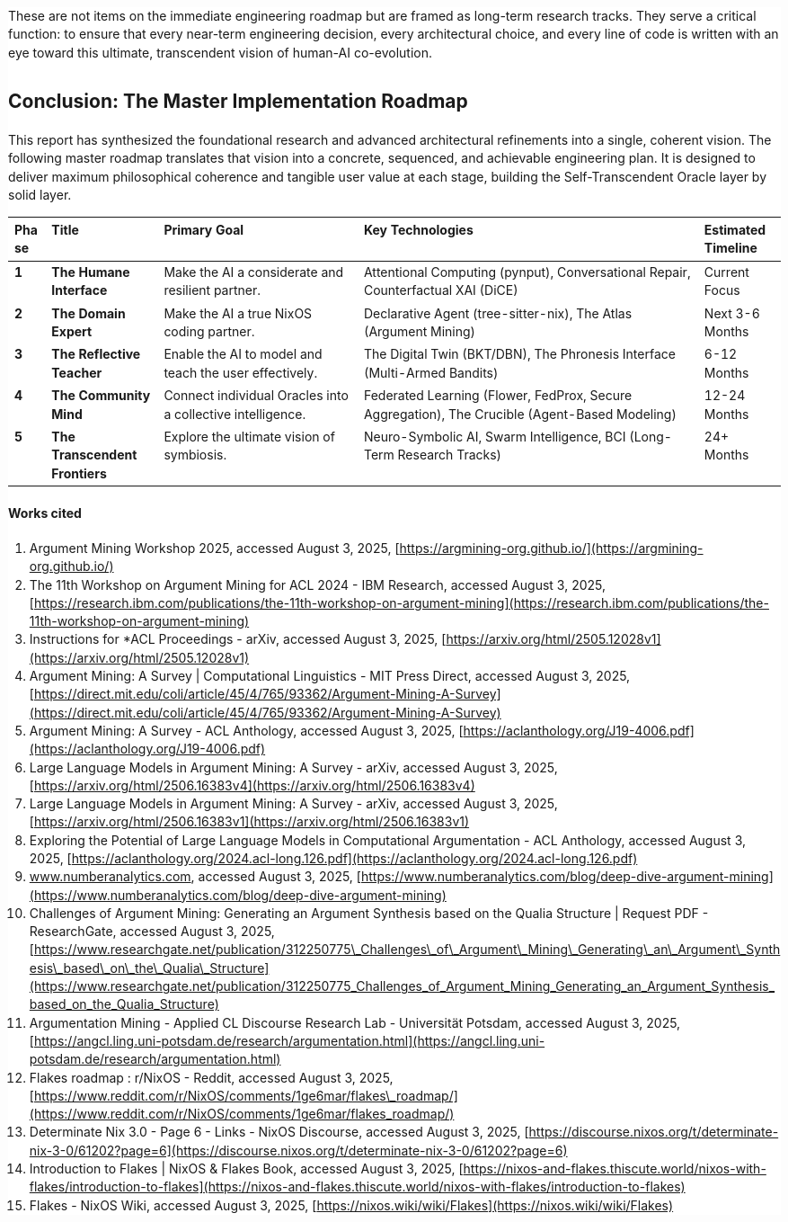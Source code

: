 These are not items on the immediate engineering roadmap but are framed as long-term research tracks. They serve a critical function: to ensure that every near-term engineering decision, every architectural choice, and every line of code is written with an eye toward this ultimate, transcendent vision of human-AI co-evolution.

## **Conclusion: The Master Implementation Roadmap**

This report has synthesized the foundational research and advanced architectural refinements into a single, coherent vision. The following master roadmap translates that vision into a concrete, sequenced, and achievable engineering plan. It is designed to deliver maximum philosophical coherence and tangible user value at each stage, building the Self-Transcendent Oracle layer by solid layer.

| Phase | Title | Primary Goal | Key Technologies | Estimated Timeline |
| :---- | :---- | :---- | :---- | :---- |
| **1** | **The Humane Interface** | Make the AI a considerate and resilient partner. | Attentional Computing (pynput), Conversational Repair, Counterfactual XAI (DiCE) | Current Focus |
| **2** | **The Domain Expert** | Make the AI a true NixOS coding partner. | Declarative Agent (tree-sitter-nix), The Atlas (Argument Mining) | Next 3-6 Months |
| **3** | **The Reflective Teacher** | Enable the AI to model and teach the user effectively. | The Digital Twin (BKT/DBN), The Phronesis Interface (Multi-Armed Bandits) | 6-12 Months |
| **4** | **The Community Mind** | Connect individual Oracles into a collective intelligence. | Federated Learning (Flower, FedProx, Secure Aggregation), The Crucible (Agent-Based Modeling) | 12-24 Months |
| **5** | **The Transcendent Frontiers** | Explore the ultimate vision of symbiosis. | Neuro-Symbolic AI, Swarm Intelligence, BCI (Long-Term Research Tracks) | 24+ Months |

#### **Works cited**

1. Argument Mining Workshop 2025, accessed August 3, 2025, [https://argmining-org.github.io/](https://argmining-org.github.io/)  
2. The 11th Workshop on Argument Mining for ACL 2024 \- IBM Research, accessed August 3, 2025, [https://research.ibm.com/publications/the-11th-workshop-on-argument-mining](https://research.ibm.com/publications/the-11th-workshop-on-argument-mining)  
3. Instructions for \*ACL Proceedings \- arXiv, accessed August 3, 2025, [https://arxiv.org/html/2505.12028v1](https://arxiv.org/html/2505.12028v1)  
4. Argument Mining: A Survey | Computational Linguistics \- MIT Press Direct, accessed August 3, 2025, [https://direct.mit.edu/coli/article/45/4/765/93362/Argument-Mining-A-Survey](https://direct.mit.edu/coli/article/45/4/765/93362/Argument-Mining-A-Survey)  
5. Argument Mining: A Survey \- ACL Anthology, accessed August 3, 2025, [https://aclanthology.org/J19-4006.pdf](https://aclanthology.org/J19-4006.pdf)  
6. Large Language Models in Argument Mining: A Survey \- arXiv, accessed August 3, 2025, [https://arxiv.org/html/2506.16383v4](https://arxiv.org/html/2506.16383v4)  
7. Large Language Models in Argument Mining: A Survey \- arXiv, accessed August 3, 2025, [https://arxiv.org/html/2506.16383v1](https://arxiv.org/html/2506.16383v1)  
8. Exploring the Potential of Large Language Models in Computational Argumentation \- ACL Anthology, accessed August 3, 2025, [https://aclanthology.org/2024.acl-long.126.pdf](https://aclanthology.org/2024.acl-long.126.pdf)  
9. www.numberanalytics.com, accessed August 3, 2025, [https://www.numberanalytics.com/blog/deep-dive-argument-mining](https://www.numberanalytics.com/blog/deep-dive-argument-mining)  
10. Challenges of Argument Mining: Generating an Argument Synthesis based on the Qualia Structure | Request PDF \- ResearchGate, accessed August 3, 2025, [https://www.researchgate.net/publication/312250775\_Challenges\_of\_Argument\_Mining\_Generating\_an\_Argument\_Synthesis\_based\_on\_the\_Qualia\_Structure](https://www.researchgate.net/publication/312250775_Challenges_of_Argument_Mining_Generating_an_Argument_Synthesis_based_on_the_Qualia_Structure)  
11. Argumentation Mining \- Applied CL Discourse Research Lab \- Universität Potsdam, accessed August 3, 2025, [https://angcl.ling.uni-potsdam.de/research/argumentation.html](https://angcl.ling.uni-potsdam.de/research/argumentation.html)  
12. Flakes roadmap : r/NixOS \- Reddit, accessed August 3, 2025, [https://www.reddit.com/r/NixOS/comments/1ge6mar/flakes\_roadmap/](https://www.reddit.com/r/NixOS/comments/1ge6mar/flakes_roadmap/)  
13. Determinate Nix 3.0 \- Page 6 \- Links \- NixOS Discourse, accessed August 3, 2025, [https://discourse.nixos.org/t/determinate-nix-3-0/61202?page=6](https://discourse.nixos.org/t/determinate-nix-3-0/61202?page=6)  
14. Introduction to Flakes | NixOS & Flakes Book, accessed August 3, 2025, [https://nixos-and-flakes.thiscute.world/nixos-with-flakes/introduction-to-flakes](https://nixos-and-flakes.thiscute.world/nixos-with-flakes/introduction-to-flakes)  
15. Flakes \- NixOS Wiki, accessed August 3, 2025, [https://nixos.wiki/wiki/Flakes](https://nixos.wiki/wiki/Flakes)  